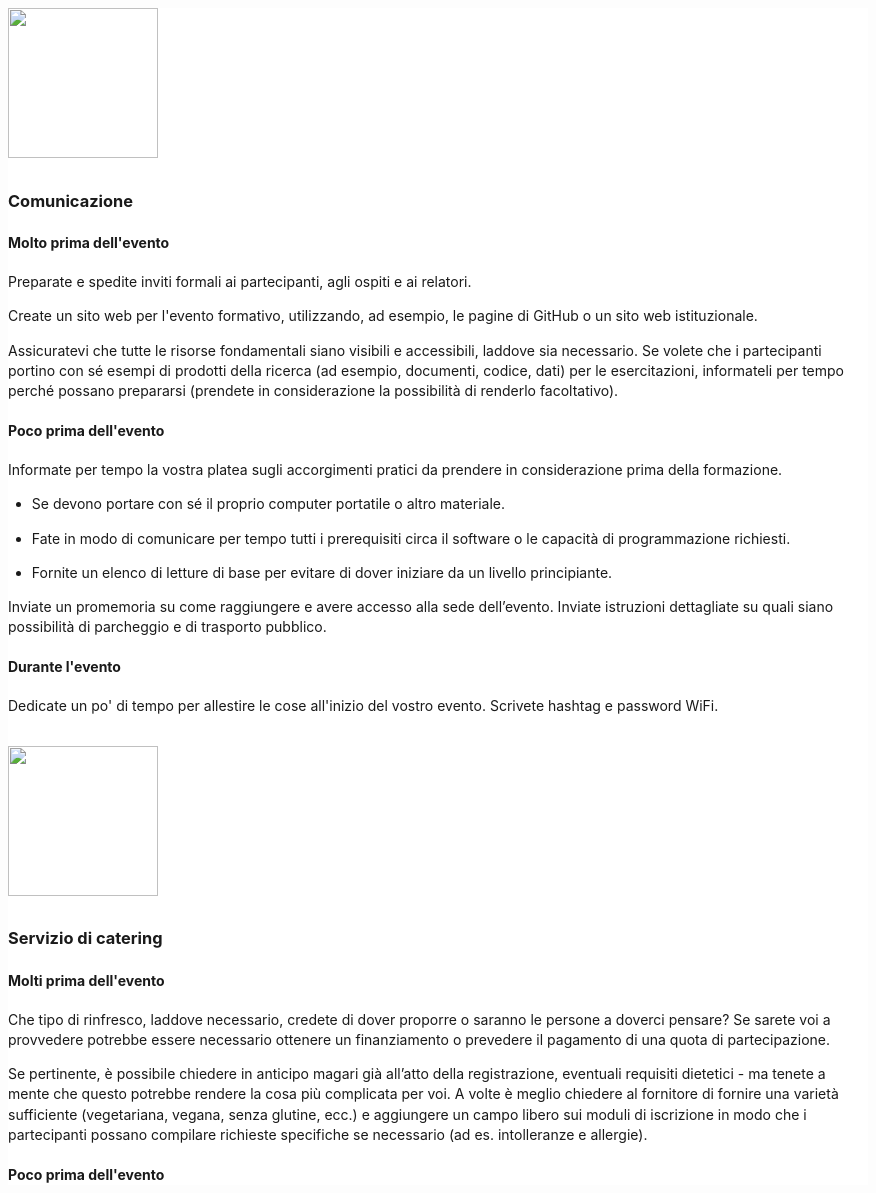 ## <img src="/Images/Icons/email.png" width="150" height="150" />
### Comunicazione

#### Molto prima dell'evento

Preparate e spedite inviti formali ai partecipanti, agli ospiti e ai relatori.

Create un sito web per l'evento formativo, utilizzando, ad esempio, le pagine di GitHub o un sito web istituzionale. 

Assicuratevi che tutte le risorse fondamentali siano visibili e accessibili, laddove sia necessario. Se volete che i partecipanti portino con sé esempi di prodotti della ricerca (ad esempio, documenti, codice, dati) per le esercitazioni, informateli per tempo perché possano prepararsi (prendete in considerazione la possibilità di renderlo facoltativo).

#### Poco prima dell'evento

Informate per tempo la vostra platea sugli accorgimenti pratici da prendere in considerazione prima della formazione.

*  Se devono portare con sé il proprio computer portatile o altro materiale.

* Fate in modo di comunicare per tempo tutti i prerequisiti circa il software o le capacità di programmazione richiesti.

* Fornite un elenco di letture di base per evitare di dover iniziare da un livello principiante.

Inviate un promemoria su come raggiungere e avere accesso alla sede dell’evento. Inviate istruzioni dettagliate su quali siano possibilità di parcheggio e di trasporto pubblico.

#### Durante l'evento

Dedicate un po' di tempo per allestire le cose all'inizio del vostro evento. Scrivete hashtag e password WiFi.

## <img src="/Images/Icons/lunch_break.png" width="150" height="150" />
### Servizio di catering

#### Molti prima dell'evento

Che tipo di rinfresco, laddove necessario, credete di dover proporre o saranno le persone a doverci pensare? Se sarete voi a provvedere  potrebbe essere necessario ottenere un finanziamento o prevedere il pagamento di una quota di partecipazione. 

Se pertinente, è possibile chiedere in anticipo magari già all’atto della registrazione, eventuali requisiti dietetici - ma tenete a mente che questo potrebbe rendere la cosa più  complicata per voi. A volte è meglio chiedere al fornitore di fornire una varietà sufficiente (vegetariana, vegana, senza glutine, ecc.) e aggiungere un campo libero sui moduli di iscrizione in modo che i partecipanti possano compilare richieste specifiche se necessario (ad es. intolleranze e allergie).

#### Poco prima dell'evento 
